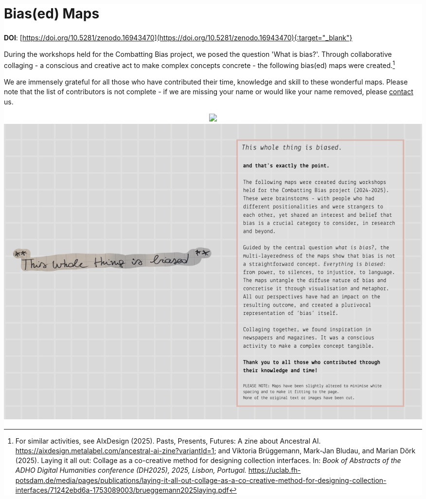 # Bias(ed) Maps

**DOI**: [https://doi.org/10.5281/zenodo.16943470](https://doi.org/10.5281/zenodo.16943470){:target="_blank"}

During the workshops held for the Combatting Bias project, we posed the question 'What is bias?'. Through collaborative collaging - a conscious and creative act to make complex concepts concrete - the following bias(ed) maps were created.[^1] 

We are immensely grateful for all those who have contributed their time, knowledge and skill to these wonderful maps. Please note that the list of contributors is not complete - if we are missing your name or would like your name removed, please [contact](/about/team/team) us. 

<div style="text-align: center; margin: 0 auto;">
    <img src="\static\img\bias-maps/1.png" style="width: 100%;" />
</div>

<div style="text-align: center; margin: 0 auto;">
    <img src="\static\img\bias-maps/2.png" style="width: 100%;" />
</div>


[^1]: For similar activities, see AIxDesign (2025). Pasts, Presents, Futures: A zine about Ancestral AI. https://aixdesign.metalabel.com/ancestral-ai-zine?variantId=1; and Viktoria Brüggemann, Mark-Jan Bludau, and Marian Dörk (2025). Laying it all out: Collage as a co-creative method for designing collection interfaces. In: _Book of Abstracts of the ADHO Digital Humanities conference (DH2025), 2025, Lisbon, Portugal._ https://uclab.fh-potsdam.de/media/pages/publications/laying-it-all-out-collage-as-a-co-creative-method-for-designing-collection-interfaces/71242ebd6a-1753089003/brueggemann2025laying.pdf